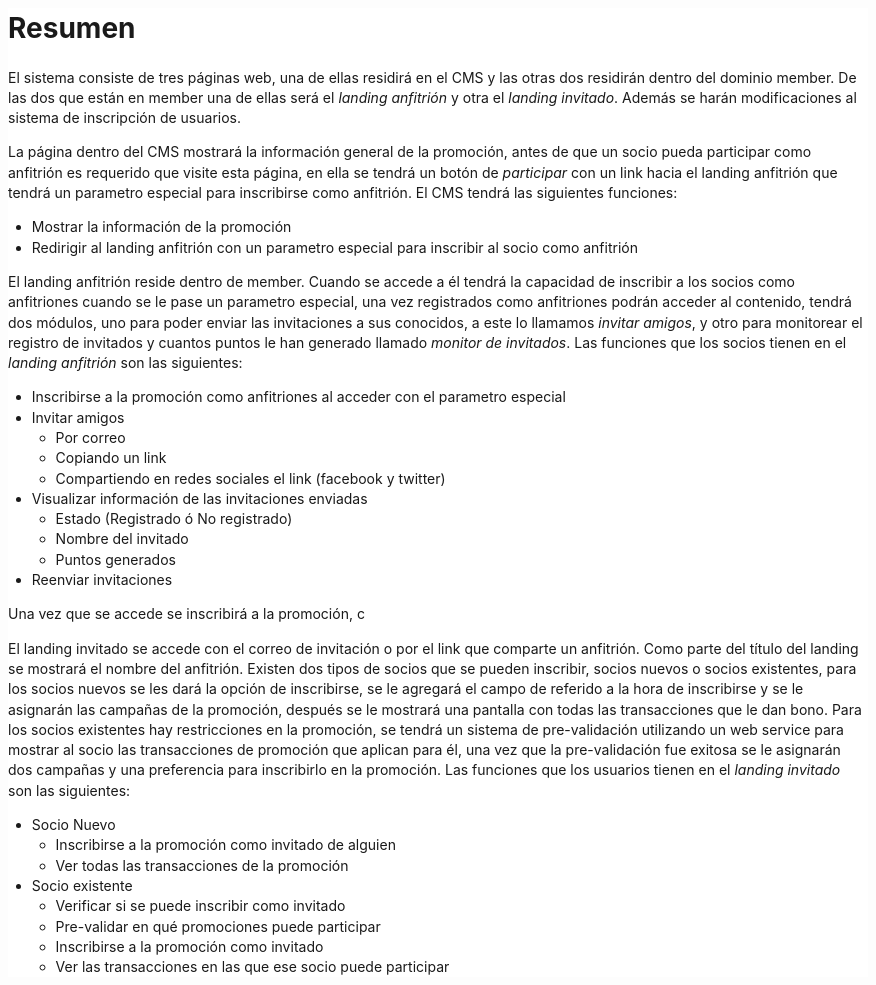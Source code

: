# Resumen

El sistema consiste de tres páginas web, una de ellas residirá en el CMS y las otras dos residirán dentro del dominio member. De las dos que están en member una de ellas será el *landing anfitrión* y otra el *landing invitado*. Además se harán modificaciones al sistema de inscripción de usuarios.

La página dentro del CMS mostrará la información general de la promoción, antes de que un socio pueda participar como anfitrión es requerido que visite esta página, en ella se tendrá un botón de *participar* con un link hacia el landing anfitrión que tendrá un parametro especial para inscribirse como anfitrión. El CMS tendrá las siguientes funciones:

- Mostrar la información de la promoción
- Redirigir al landing anfitrión con un parametro especial para inscribir al socio como anfitrión

El landing anfitrión reside dentro de member. Cuando se accede a él tendrá la capacidad de inscribir a los socios como anfitriones cuando se le pase un parametro especial, una vez registrados como anfitriones podrán acceder al contenido, tendrá dos módulos, uno para poder enviar las invitaciones a sus conocidos, a este lo llamamos *invitar amigos*, y otro para monitorear el registro de invitados y cuantos puntos le han generado llamado *monitor de invitados*. Las funciones que los socios tienen en el *landing anfitrión* son las siguientes:

- Inscribirse a la promoción como anfitriones al acceder con el parametro especial
- Invitar amigos
	- Por correo
	- Copiando un link
	- Compartiendo en redes sociales el link (facebook y twitter)
- Visualizar información de las invitaciones enviadas
	- Estado (Registrado ó No registrado)
	- Nombre del invitado
	- Puntos generados
- Reenviar invitaciones

 Una vez que se accede se inscribirá a la promoción, c

El landing invitado se accede con el correo de invitación o por el link que comparte un anfitrión. Como parte del título del landing se mostrará el nombre del anfitrión. Existen dos tipos de socios que se pueden inscribir, socios nuevos o socios existentes, para los socios nuevos se les dará la opción de inscribirse, se le agregará el campo de referido a la hora de inscribirse y se le asignarán las campañas de la promoción, después se le mostrará una pantalla con todas las transacciones que le dan bono. Para los socios existentes hay restricciones en la promoción, se tendrá un sistema de pre-validación utilizando un web service para mostrar al socio las transacciones de promoción que aplican para él, una vez que la pre-validación fue exitosa se le asignarán dos campañas y una preferencia para inscribirlo en la promoción. Las funciones que los usuarios tienen en el *landing invitado* son las siguientes:

- Socio Nuevo
  - Inscribirse a la promoción como invitado de alguien
  - Ver todas las transacciones de la promoción
- Socio existente
  - Verificar si se puede inscribir como invitado
  - Pre-validar en qué promociones puede participar
  - Inscribirse a la promoción como invitado
  - Ver las transacciones en las que ese socio puede participar
